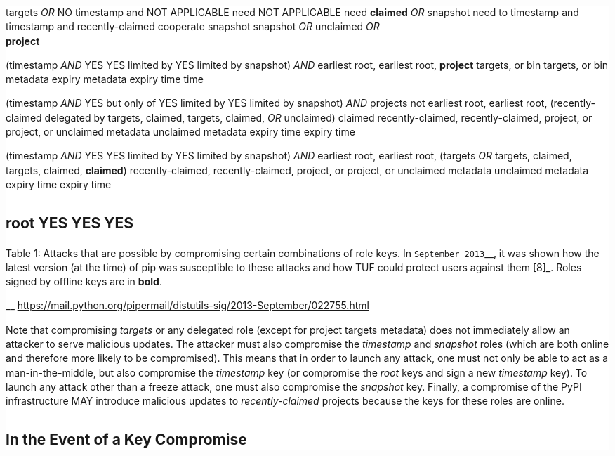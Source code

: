   targets *OR*        NO timestamp and NOT APPLICABLE need NOT APPLICABLE need
  **claimed** *OR*    snapshot need to timestamp and       timestamp and
  recently-claimed    cooperate        snapshot            snapshot
  *OR* unclaimed *OR*                                      
  **project**                                              

  (timestamp *AND*    YES              YES limited by      YES limited by
  snapshot) *AND*                      earliest root,      earliest root,
  **project**                          targets, or bin     targets, or bin
                                       metadata expiry     metadata expiry
                                       time                time

  (timestamp *AND*    YES but only of  YES limited by      YES limited by
  snapshot) *AND*     projects not     earliest root,      earliest root,
  (recently-claimed   delegated by     targets, claimed,   targets, claimed,
  *OR* unclaimed)     claimed          recently-claimed,   recently-claimed,
                                       project, or         project, or
                                       unclaimed metadata  unclaimed metadata
                                       expiry time         expiry time

  (timestamp *AND*    YES              YES limited by      YES limited by
  snapshot) *AND*                      earliest root,      earliest root,
  (targets *OR*                        targets, claimed,   targets, claimed,
  **claimed**)                         recently-claimed,   recently-claimed,
                                       project, or         project, or
                                       unclaimed metadata  unclaimed metadata
                                       expiry time         expiry time

  root                YES              YES                 YES
  ----------------------------------------------------------------------------

Table 1: Attacks that are possible by compromising certain combinations
of role keys. In `September 2013`\_\_, it was shown how the latest
version (at the time) of pip was susceptible to these attacks and how
TUF could protect users against them \[8\]\_. Roles signed by offline
keys are in **bold**.

\_\_
https://mail.python.org/pipermail/distutils-sig/2013-September/022755.html

Note that compromising *targets* or any delegated role (except for
project targets metadata) does not immediately allow an attacker to
serve malicious updates. The attacker must also compromise the
*timestamp* and *snapshot* roles (which are both online and therefore
more likely to be compromised). This means that in order to launch any
attack, one must not only be able to act as a man-in-the-middle, but
also compromise the *timestamp* key (or compromise the *root* keys and
sign a new *timestamp* key). To launch any attack other than a freeze
attack, one must also compromise the *snapshot* key. Finally, a
compromise of the PyPI infrastructure MAY introduce malicious updates to
*recently-claimed* projects because the keys for these roles are online.

In the Event of a Key Compromise
--------------------------------
